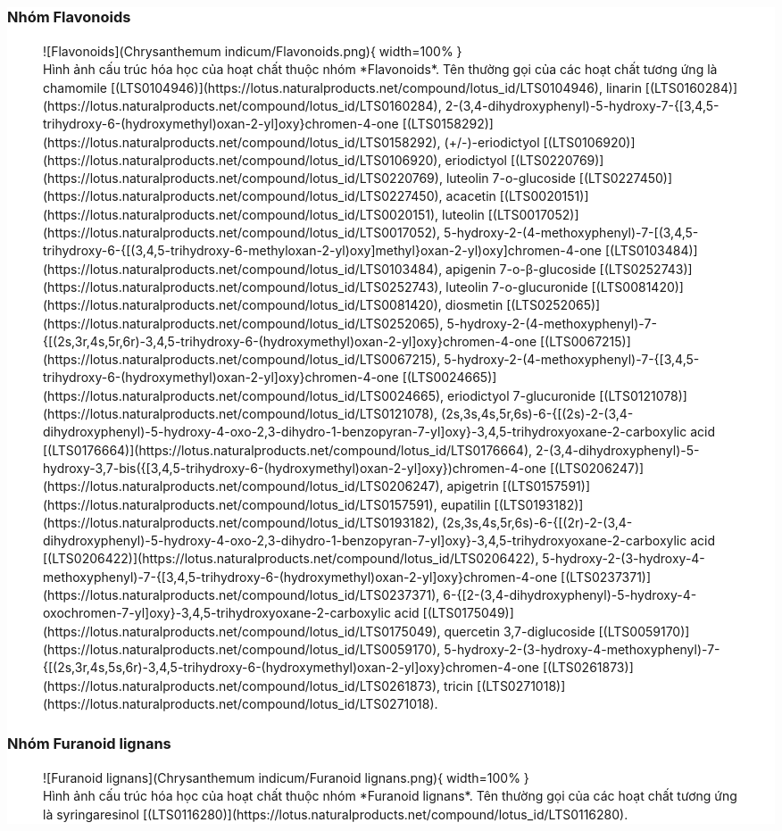 
### Nhóm Flavonoids
<figure markdown="span">
    ![Flavonoids](Chrysanthemum indicum/Flavonoids.png){ width=100% }
<figcaption>Hình ảnh cấu trúc hóa học của hoạt chất thuộc nhóm *Flavonoids*. Tên thường gọi của các hoạt chất tương ứng là chamomile [(LTS0104946)](https://lotus.naturalproducts.net/compound/lotus_id/LTS0104946), linarin [(LTS0160284)](https://lotus.naturalproducts.net/compound/lotus_id/LTS0160284), 2-(3,4-dihydroxyphenyl)-5-hydroxy-7-{[3,4,5-trihydroxy-6-(hydroxymethyl)oxan-2-yl]oxy}chromen-4-one [(LTS0158292)](https://lotus.naturalproducts.net/compound/lotus_id/LTS0158292), (+/-)-eriodictyol [(LTS0106920)](https://lotus.naturalproducts.net/compound/lotus_id/LTS0106920), eriodictyol [(LTS0220769)](https://lotus.naturalproducts.net/compound/lotus_id/LTS0220769), luteolin 7-o-glucoside [(LTS0227450)](https://lotus.naturalproducts.net/compound/lotus_id/LTS0227450), acacetin [(LTS0020151)](https://lotus.naturalproducts.net/compound/lotus_id/LTS0020151), luteolin [(LTS0017052)](https://lotus.naturalproducts.net/compound/lotus_id/LTS0017052), 5-hydroxy-2-(4-methoxyphenyl)-7-[(3,4,5-trihydroxy-6-{[(3,4,5-trihydroxy-6-methyloxan-2-yl)oxy]methyl}oxan-2-yl)oxy]chromen-4-one [(LTS0103484)](https://lotus.naturalproducts.net/compound/lotus_id/LTS0103484), apigenin 7-o-β-glucoside [(LTS0252743)](https://lotus.naturalproducts.net/compound/lotus_id/LTS0252743), luteolin 7-o-glucuronide [(LTS0081420)](https://lotus.naturalproducts.net/compound/lotus_id/LTS0081420), diosmetin [(LTS0252065)](https://lotus.naturalproducts.net/compound/lotus_id/LTS0252065), 5-hydroxy-2-(4-methoxyphenyl)-7-{[(2s,3r,4s,5r,6r)-3,4,5-trihydroxy-6-(hydroxymethyl)oxan-2-yl]oxy}chromen-4-one [(LTS0067215)](https://lotus.naturalproducts.net/compound/lotus_id/LTS0067215), 5-hydroxy-2-(4-methoxyphenyl)-7-{[3,4,5-trihydroxy-6-(hydroxymethyl)oxan-2-yl]oxy}chromen-4-one [(LTS0024665)](https://lotus.naturalproducts.net/compound/lotus_id/LTS0024665), eriodictyol 7-glucuronide [(LTS0121078)](https://lotus.naturalproducts.net/compound/lotus_id/LTS0121078), (2s,3s,4s,5r,6s)-6-{[(2s)-2-(3,4-dihydroxyphenyl)-5-hydroxy-4-oxo-2,3-dihydro-1-benzopyran-7-yl]oxy}-3,4,5-trihydroxyoxane-2-carboxylic acid [(LTS0176664)](https://lotus.naturalproducts.net/compound/lotus_id/LTS0176664), 2-(3,4-dihydroxyphenyl)-5-hydroxy-3,7-bis({[3,4,5-trihydroxy-6-(hydroxymethyl)oxan-2-yl]oxy})chromen-4-one [(LTS0206247)](https://lotus.naturalproducts.net/compound/lotus_id/LTS0206247), apigetrin [(LTS0157591)](https://lotus.naturalproducts.net/compound/lotus_id/LTS0157591), eupatilin [(LTS0193182)](https://lotus.naturalproducts.net/compound/lotus_id/LTS0193182), (2s,3s,4s,5r,6s)-6-{[(2r)-2-(3,4-dihydroxyphenyl)-5-hydroxy-4-oxo-2,3-dihydro-1-benzopyran-7-yl]oxy}-3,4,5-trihydroxyoxane-2-carboxylic acid [(LTS0206422)](https://lotus.naturalproducts.net/compound/lotus_id/LTS0206422), 5-hydroxy-2-(3-hydroxy-4-methoxyphenyl)-7-{[3,4,5-trihydroxy-6-(hydroxymethyl)oxan-2-yl]oxy}chromen-4-one [(LTS0237371)](https://lotus.naturalproducts.net/compound/lotus_id/LTS0237371), 6-{[2-(3,4-dihydroxyphenyl)-5-hydroxy-4-oxochromen-7-yl]oxy}-3,4,5-trihydroxyoxane-2-carboxylic acid [(LTS0175049)](https://lotus.naturalproducts.net/compound/lotus_id/LTS0175049), quercetin 3,7-diglucoside [(LTS0059170)](https://lotus.naturalproducts.net/compound/lotus_id/LTS0059170), 5-hydroxy-2-(3-hydroxy-4-methoxyphenyl)-7-{[(2s,3r,4s,5s,6r)-3,4,5-trihydroxy-6-(hydroxymethyl)oxan-2-yl]oxy}chromen-4-one [(LTS0261873)](https://lotus.naturalproducts.net/compound/lotus_id/LTS0261873), tricin [(LTS0271018)](https://lotus.naturalproducts.net/compound/lotus_id/LTS0271018).</figcaption>
</figure>


### Nhóm Furanoid lignans
<figure markdown="span">
    ![Furanoid lignans](Chrysanthemum indicum/Furanoid lignans.png){ width=100% }
<figcaption>Hình ảnh cấu trúc hóa học của hoạt chất thuộc nhóm *Furanoid lignans*. Tên thường gọi của các hoạt chất tương ứng là syringaresinol [(LTS0116280)](https://lotus.naturalproducts.net/compound/lotus_id/LTS0116280).</figcaption>
</figure>
